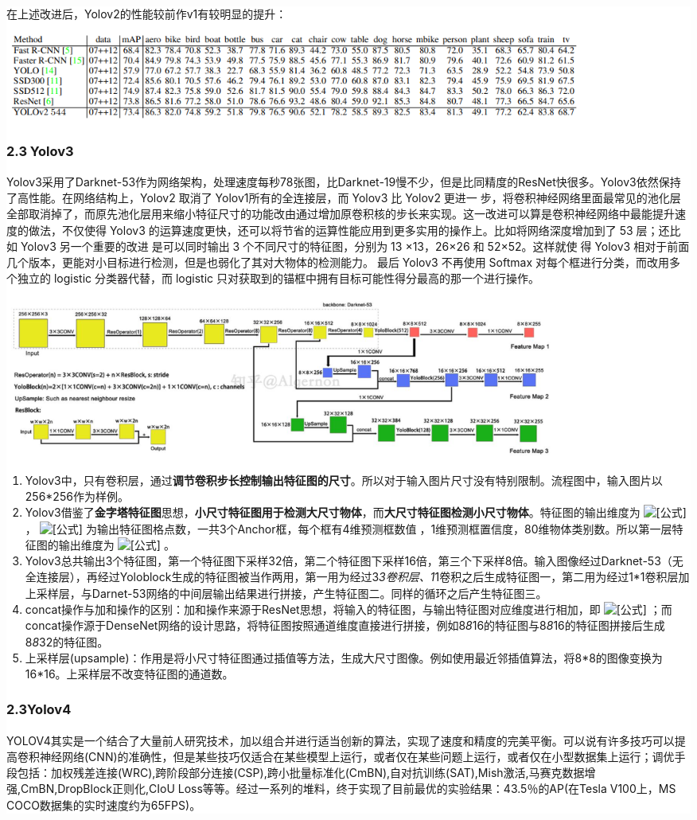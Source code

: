 在上述改进后，Yolov2的性能较前作v1有较明显的提升：

<img src="./images/15.png" alt="15" style="zoom: 80%;" />

### 2.3 Yolov3

Yolov3采用了Darknet-53作为网络架构，处理速度每秒78张图，比Darknet-19慢不少，但是比同精度的ResNet快很多。Yolov3依然保持了高性能。在网络结构上，Yolov2 取消了 Yolov1所有的全连接层，而 Yolov3 比 Yolov2 更进一 步，将卷积神经网络里面最常见的池化层全部取消掉了，而原先池化层用来缩小特征尺寸的功能改由通过增加原卷积核的步长来实现。这一改进可以算是卷积神经网络中最能提升速度的做法，不仅使得 Yolov3 的运算速度更快，还可以将节省的运算性能应用到更多实用的操作上。比如将网络深度增加到了 53 层；还比如 Yolov3 另一个重要的改进 是可以同时输出 3 个不同尺寸的特征图，分别为 13 ×13，26×26 和 52×52。这样就使 得 Yolov3 相对于前面几个版本，更能对小目标进行检测，但是也弱化了其对大物体的检测能力。 最后 Yolov3 不再使用 Softmax 对每个框进行分类，而改用多个独立的 logistic 分类器代替，而 logistic 只对获取到的锚框中拥有目标可能性得分最高的那一个进行操作。

<img src="./images/16.png" alt="16" style="zoom: 67%;" />

1. Yolov3中，只有卷积层，通过**调节卷积步长控制输出特征图的尺寸**。所以对于输入图片尺寸没有特别限制。流程图中，输入图片以256*256作为样例。
2. Yolov3借鉴了**金字塔特征图**思想，**小尺寸特征图用于检测大尺寸物体**，而**大尺寸特征图检测小尺寸物体**。特征图的输出维度为 ![[公式]](https://www.zhihu.com/equation?tex=N%5Ctimes+N+%5Ctimes+%5B3+%5Ctimes+%284+%2B+1+%2B+80%29%5D) ， ![[公式]](https://www.zhihu.com/equation?tex=N%5Ctimes+N) 为输出特征图格点数，一共3个Anchor框，每个框有4维预测框数值  ，1维预测框置信度，80维物体类别数。所以第一层特征图的输出维度为 ![[公式]](https://www.zhihu.com/equation?tex=8+%5Ctimes+8+%5Ctimes+255) 。
3. Yolov3总共输出3个特征图，第一个特征图下采样32倍，第二个特征图下采样16倍，第三个下采样8倍。输入图像经过Darknet-53（无全连接层），再经过Yoloblock生成的特征图被当作两用，第一用为经过3*3卷积层、1*1卷积之后生成特征图一，第二用为经过1*1卷积层加上采样层，与Darnet-53网络的中间层输出结果进行拼接，产生特征图二。同样的循环之后产生特征图三。
4. concat操作与加和操作的区别：加和操作来源于ResNet思想，将输入的特征图，与输出特征图对应维度进行相加，即 ![[公式]](https://www.zhihu.com/equation?tex=y+%3D+f%28x%29%2Bx) ；而concat操作源于DenseNet网络的设计思路，将特征图按照通道维度直接进行拼接，例如8*8*16的特征图与8*8*16的特征图拼接后生成8*8*32的特征图。
5. 上采样层(upsample)：作用是将小尺寸特征图通过插值等方法，生成大尺寸图像。例如使用最近邻插值算法，将8$*$8的图像变换为16*16。上采样层不改变特征图的通道数。

### 2.3Yolov4

YOLOV4其实是一个结合了大量前人研究技术，加以组合并进行适当创新的算法，实现了速度和精度的完美平衡。可以说有许多技巧可以提高卷积神经网络(CNN)的准确性，但是某些技巧仅适合在某些模型上运行，或者仅在某些问题上运行，或者仅在小型数据集上运行；调优手段包括：加权残差连接(WRC),跨阶段部分连接(CSP),跨小批量标准化(CmBN),自对抗训练(SAT),Mish激活,马赛克数据增强,CmBN,DropBlock正则化,CIoU Loss等等。经过一系列的堆料，终于实现了目前最优的实验结果：43.5％的AP(在Tesla V100上，MS COCO数据集的实时速度约为65FPS)。
